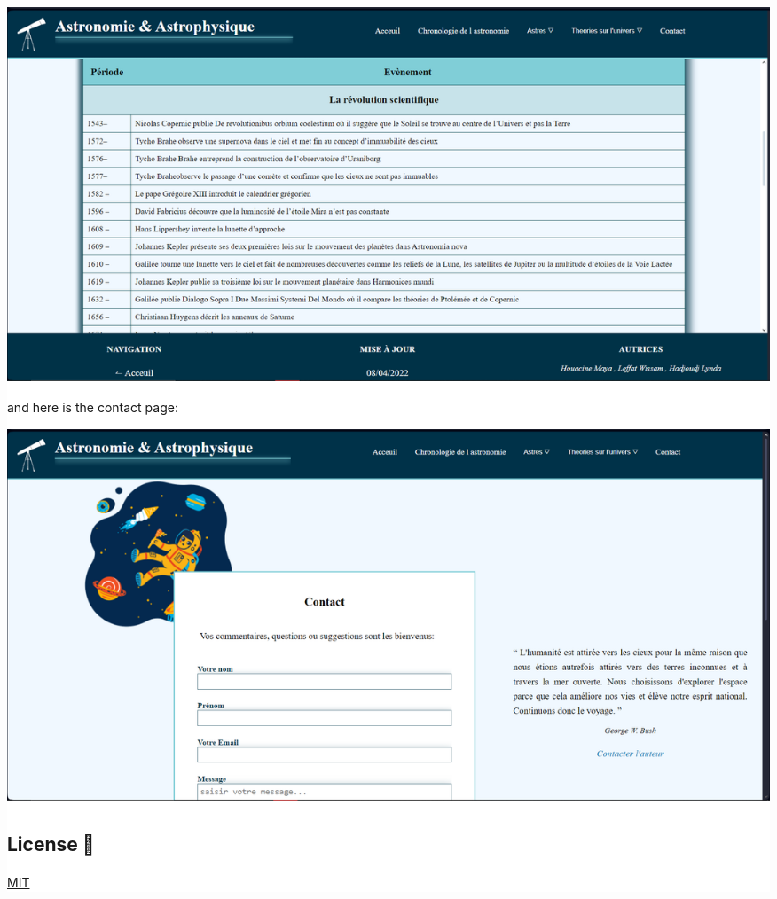   <img width="100%" src="SITE2.png" >
</p>

and here is the contact page:

<p align="center">
  <img width="100%" src="SITE3.png" >
</p>




## License 📜

[MIT](https://choosealicense.com/licenses/mit/)
